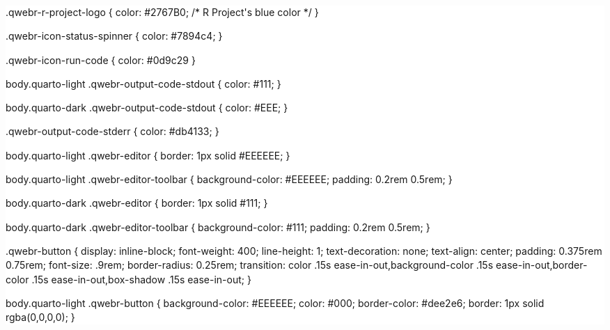 .qwebr-r-project-logo {
  color: #2767B0; /* R Project's blue color */
}

.qwebr-icon-status-spinner {
  color: #7894c4;
}

.qwebr-icon-run-code {
  color: #0d9c29
}

body.quarto-light .qwebr-output-code-stdout {
  color: #111;
}

body.quarto-dark .qwebr-output-code-stdout {
  color: #EEE;
}

.qwebr-output-code-stderr {
  color: #db4133;
}

body.quarto-light .qwebr-editor {
  border: 1px solid #EEEEEE;
}

body.quarto-light .qwebr-editor-toolbar {
  background-color: #EEEEEE;
  padding: 0.2rem 0.5rem;
}

body.quarto-dark .qwebr-editor {
  border: 1px solid #111;
}

body.quarto-dark .qwebr-editor-toolbar {
  background-color: #111;
  padding: 0.2rem 0.5rem;
}

.qwebr-button {
  display: inline-block;
  font-weight: 400;
  line-height: 1;
  text-decoration: none;
  text-align: center;
  padding: 0.375rem 0.75rem;
  font-size: .9rem;
  border-radius: 0.25rem;
  transition: color .15s ease-in-out,background-color .15s ease-in-out,border-color .15s ease-in-out,box-shadow .15s ease-in-out;
}

body.quarto-light .qwebr-button {
  background-color: #EEEEEE;
  color: #000;
  border-color: #dee2e6;
  border: 1px solid rgba(0,0,0,0);
}

